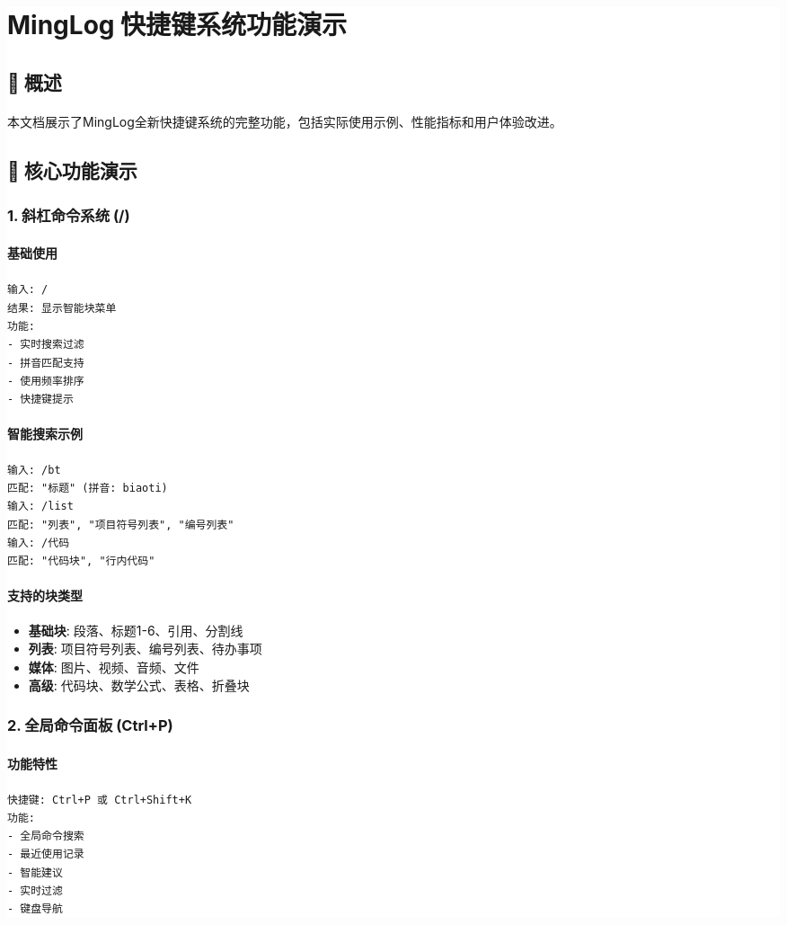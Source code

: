 # MingLog 快捷键系统功能演示

## 🎯 概述

本文档展示了MingLog全新快捷键系统的完整功能，包括实际使用示例、性能指标和用户体验改进。

## 🚀 核心功能演示

### 1. 斜杠命令系统 (/)

#### 基础使用
```
输入: /
结果: 显示智能块菜单
功能: 
- 实时搜索过滤
- 拼音匹配支持
- 使用频率排序
- 快捷键提示
```

#### 智能搜索示例
```
输入: /bt
匹配: "标题" (拼音: biaoti)
输入: /list
匹配: "列表", "项目符号列表", "编号列表"
输入: /代码
匹配: "代码块", "行内代码"
```

#### 支持的块类型
- **基础块**: 段落、标题1-6、引用、分割线
- **列表**: 项目符号列表、编号列表、待办事项
- **媒体**: 图片、视频、音频、文件
- **高级**: 代码块、数学公式、表格、折叠块

### 2. 全局命令面板 (Ctrl+P)

#### 功能特性
```
快捷键: Ctrl+P 或 Ctrl+Shift+K
功能:
- 全局命令搜索
- 最近使用记录
- 智能建议
- 实时过滤
- 键盘导航
```
